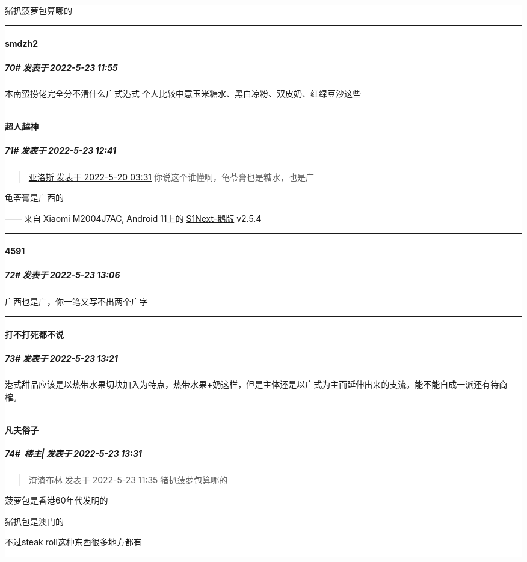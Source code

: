 猪扒菠萝包算哪的



*****

####  smdzh2  
##### 70#       发表于 2022-5-23 11:55

本南蛮捞佬完全分不清什么广式港式
个人比较中意玉米糖水、黑白凉粉、双皮奶、红绿豆沙这些



*****

####  超人越神  
##### 71#       发表于 2022-5-23 12:41

<blockquote><a href="httphttps://bbs.saraba1st.com/2b/forum.php?mod=redirect&amp;goto=findpost&amp;pid=55915265&amp;ptid=2070444" target="_blank">亚洛斯 发表于 2022-5-20 03:31</a>
你说这个谁懂啊，龟苓膏也是糖水，也是广</blockquote>
龟苓膏是广西的

—— 来自 Xiaomi M2004J7AC, Android 11上的 [S1Next-鹅版](https://github.com/ykrank/S1-Next/releases) v2.5.4



*****

####  4591  
##### 72#       发表于 2022-5-23 13:06

广西也是广，你一笔又写不出两个广字



*****

####  打不打死都不说  
##### 73#       发表于 2022-5-23 13:21

港式甜品应该是以热带水果切块加入为特点，热带水果+奶这样，但是主体还是以广式为主而延伸出来的支流。能不能自成一派还有待商榷。

*****

####  凡夫俗子  
##### 74#         楼主| 发表于 2022-5-23 13:31

<blockquote>渣渣布林 发表于 2022-5-23 11:35
猪扒菠萝包算哪的</blockquote>
菠萝包是香港60年代发明的

猪扒包是澳门的

不过steak roll这种东西很多地方都有



*****
